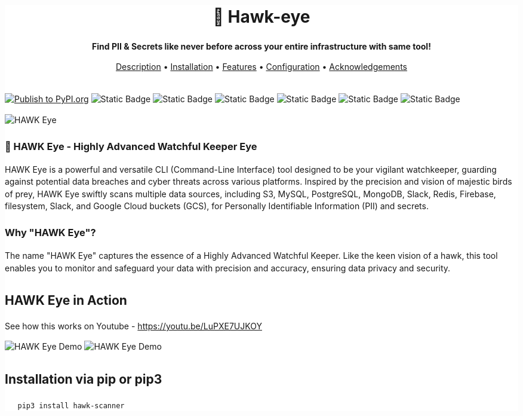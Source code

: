 <h1 align="center">🦅 Hawk-eye </h1> 
<p align="center"><b>Find PII & Secrets like never before across your entire infrastructure with same tool!</b></p>
<p align="center">
<a href="#description">Description</a> • <a href="#installation">Installation</a> • <a href="#features">Features</a> • <a href="#config">Configuration</a> • <a href="#acknowledgements">Acknowledgements</a><br><br>
   
[![Publish to PyPI.org](https://github.com/rohitcoder/hawk-eye/actions/workflows/pypi.yml/badge.svg)](https://github.com/rohitcoder/hawk-eye/actions/workflows/pypi.yml) 
<img alt="Static Badge" src="https://img.shields.io/badge/Supports-S3-yellow?logo=amazons3">
<img alt="Static Badge" src="https://img.shields.io/badge/Supports-GCP-red?logo=googlecloud">
<img alt="Static Badge" src="https://img.shields.io/badge/Supports-MysQL-green?logo=mysql">
<img alt="Static Badge" src="https://img.shields.io/badge/Supports-PostgreSQL-blue?logo=postgresql">
<img alt="Static Badge" src="https://img.shields.io/badge/Supports-Redis-red?logo=redis">
<img alt="Static Badge" src="https://img.shields.io/badge/Supports-On Prem-black?logo=amazonec2">
</p>

![HAWK Eye](assets/banner.png)
<div id="description">

### 🦅 HAWK Eye - Highly Advanced Watchful Keeper Eye

HAWK Eye is a powerful and versatile CLI (Command-Line Interface) tool designed to be your vigilant watchkeeper, guarding against potential data breaches and cyber threats across various platforms. Inspired by the precision and vision of majestic birds of prey, HAWK Eye swiftly scans multiple data sources, including S3, MySQL, PostgreSQL, MongoDB, Slack, Redis, Firebase, filesystem, Slack, and Google Cloud buckets (GCS), for Personally Identifiable Information (PII) and secrets.


### Why "HAWK Eye"?
The name "HAWK Eye" captures the essence of a Highly Advanced Watchful Keeper. Like the keen vision of a hawk, this tool enables you to monitor and safeguard your data with precision and accuracy, ensuring data privacy and security.
</div>

## HAWK Eye in Action

See how this works on Youtube - https://youtu.be/LuPXE7UJKOY

![HAWK Eye Demo](assets/preview.png)
![HAWK Eye Demo](assets/preview2.png)


<div id="installation">

## Installation via pip or pip3
   ```bash
      pip3 install hawk-scanner
   ```
